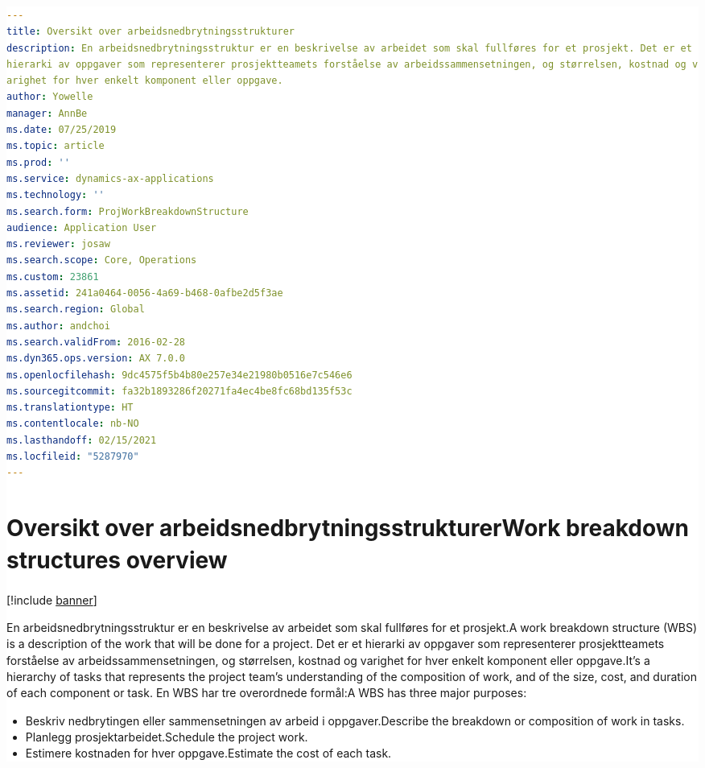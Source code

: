 ```yaml
---
title: Oversikt over arbeidsnedbrytningsstrukturer
description: En arbeidsnedbrytningsstruktur er en beskrivelse av arbeidet som skal fullføres for et prosjekt. Det er et hierarki av oppgaver som representerer prosjektteamets forståelse av arbeidssammensetningen, og størrelsen, kostnad og varighet for hver enkelt komponent eller oppgave.
author: Yowelle
manager: AnnBe
ms.date: 07/25/2019
ms.topic: article
ms.prod: ''
ms.service: dynamics-ax-applications
ms.technology: ''
ms.search.form: ProjWorkBreakdownStructure
audience: Application User
ms.reviewer: josaw
ms.search.scope: Core, Operations
ms.custom: 23861
ms.assetid: 241a0464-0056-4a69-b468-0afbe2d5f3ae
ms.search.region: Global
ms.author: andchoi
ms.search.validFrom: 2016-02-28
ms.dyn365.ops.version: AX 7.0.0
ms.openlocfilehash: 9dc4575f5b4b80e257e34e21980b0516e7c546e6
ms.sourcegitcommit: fa32b1893286f20271fa4ec4be8fc68bd135f53c
ms.translationtype: HT
ms.contentlocale: nb-NO
ms.lasthandoff: 02/15/2021
ms.locfileid: "5287970"
---
```

# <a name="work-breakdown-structures-overview"></a><span data-ttu-id="e44a8-104">Oversikt over arbeidsnedbrytningsstrukturer</span><span class="sxs-lookup"><span data-stu-id="e44a8-104">Work breakdown structures overview</span></span>

[!include [banner](../includes/banner.md)]

<span data-ttu-id="e44a8-105">En arbeidsnedbrytningsstruktur er en beskrivelse av arbeidet som skal fullføres for et prosjekt.</span><span class="sxs-lookup"><span data-stu-id="e44a8-105">A work breakdown structure (WBS) is a description of the work that will be done for a project.</span></span> <span data-ttu-id="e44a8-106">Det er et hierarki av oppgaver som representerer prosjektteamets forståelse av arbeidssammensetningen, og størrelsen, kostnad og varighet for hver enkelt komponent eller oppgave.</span><span class="sxs-lookup"><span data-stu-id="e44a8-106">It’s a hierarchy of tasks that represents the project team’s understanding of the composition of work, and of the size, cost, and duration of each component or task.</span></span> <span data-ttu-id="e44a8-107">En WBS har tre overordnede formål:</span><span class="sxs-lookup"><span data-stu-id="e44a8-107">A WBS has three major purposes:</span></span>

-   <span data-ttu-id="e44a8-108">Beskriv nedbrytingen eller sammensetningen av arbeid i oppgaver.</span><span class="sxs-lookup"><span data-stu-id="e44a8-108">Describe the breakdown or composition of work in tasks.</span></span>
-   <span data-ttu-id="e44a8-109">Planlegg prosjektarbeidet.</span><span class="sxs-lookup"><span data-stu-id="e44a8-109">Schedule the project work.</span></span>
-   <span data-ttu-id="e44a8-110">Estimere kostnaden for hver oppgave.</span><span class="sxs-lookup"><span data-stu-id="e44a8-110">Estimate the cost of each task.</span></span>

